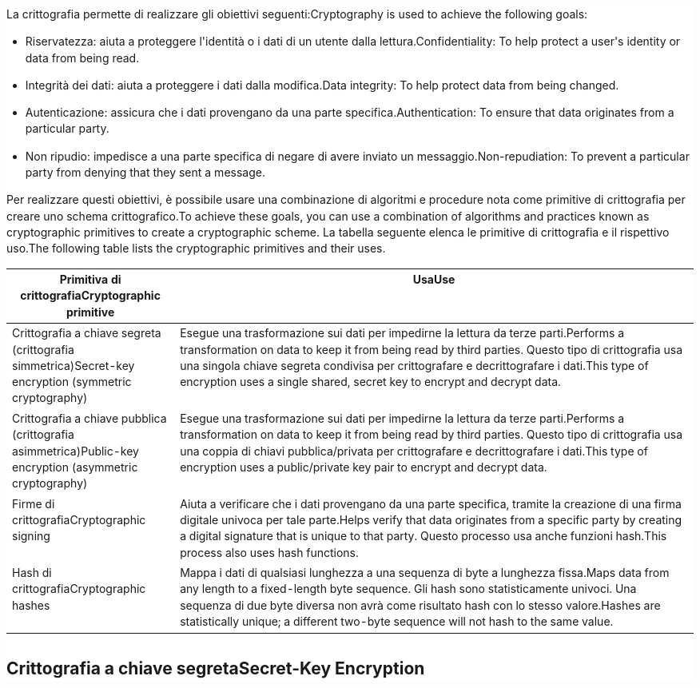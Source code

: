 <span data-ttu-id="cdaa3-119">La crittografia permette di realizzare gli obiettivi seguenti:</span><span class="sxs-lookup"><span data-stu-id="cdaa3-119">Cryptography is used to achieve the following goals:</span></span>

- <span data-ttu-id="cdaa3-120">Riservatezza: aiuta a proteggere l'identità o i dati di un utente dalla lettura.</span><span class="sxs-lookup"><span data-stu-id="cdaa3-120">Confidentiality: To help protect a user's identity or data from being read.</span></span>

- <span data-ttu-id="cdaa3-121">Integrità dei dati: aiuta a proteggere i dati dalla modifica.</span><span class="sxs-lookup"><span data-stu-id="cdaa3-121">Data integrity: To help protect data from being changed.</span></span>

- <span data-ttu-id="cdaa3-122">Autenticazione: assicura che i dati provengano da una parte specifica.</span><span class="sxs-lookup"><span data-stu-id="cdaa3-122">Authentication: To ensure that data originates from a particular party.</span></span>

- <span data-ttu-id="cdaa3-123">Non ripudio: impedisce a una parte specifica di negare di avere inviato un messaggio.</span><span class="sxs-lookup"><span data-stu-id="cdaa3-123">Non-repudiation: To prevent a particular party from denying that they sent a message.</span></span>

<span data-ttu-id="cdaa3-124">Per realizzare questi obiettivi, è possibile usare una combinazione di algoritmi e procedure nota come primitive di crittografia per creare uno schema crittografico.</span><span class="sxs-lookup"><span data-stu-id="cdaa3-124">To achieve these goals, you can use a combination of algorithms and practices known as cryptographic primitives to create a cryptographic scheme.</span></span> <span data-ttu-id="cdaa3-125">La tabella seguente elenca le primitive di crittografia e il rispettivo uso.</span><span class="sxs-lookup"><span data-stu-id="cdaa3-125">The following table lists the cryptographic primitives and their uses.</span></span>

|<span data-ttu-id="cdaa3-126">Primitiva di crittografia</span><span class="sxs-lookup"><span data-stu-id="cdaa3-126">Cryptographic primitive</span></span>|<span data-ttu-id="cdaa3-127">Usa</span><span class="sxs-lookup"><span data-stu-id="cdaa3-127">Use</span></span>|
|-----------------------------|---------|
|<span data-ttu-id="cdaa3-128">Crittografia a chiave segreta (crittografia simmetrica)</span><span class="sxs-lookup"><span data-stu-id="cdaa3-128">Secret-key encryption (symmetric cryptography)</span></span>|<span data-ttu-id="cdaa3-129">Esegue una trasformazione sui dati per impedirne la lettura da terze parti.</span><span class="sxs-lookup"><span data-stu-id="cdaa3-129">Performs a transformation on data to keep it from being read by third parties.</span></span> <span data-ttu-id="cdaa3-130">Questo tipo di crittografia usa una singola chiave segreta condivisa per crittografare e decrittografare i dati.</span><span class="sxs-lookup"><span data-stu-id="cdaa3-130">This type of encryption uses a single shared, secret key to encrypt and decrypt data.</span></span>|
|<span data-ttu-id="cdaa3-131">Crittografia a chiave pubblica (crittografia asimmetrica)</span><span class="sxs-lookup"><span data-stu-id="cdaa3-131">Public-key encryption (asymmetric cryptography)</span></span>|<span data-ttu-id="cdaa3-132">Esegue una trasformazione sui dati per impedirne la lettura da terze parti.</span><span class="sxs-lookup"><span data-stu-id="cdaa3-132">Performs a transformation on data to keep it from being read by third parties.</span></span> <span data-ttu-id="cdaa3-133">Questo tipo di crittografia usa una coppia di chiavi pubblica/privata per crittografare e decrittografare i dati.</span><span class="sxs-lookup"><span data-stu-id="cdaa3-133">This type of encryption uses a public/private key pair to encrypt and decrypt data.</span></span>|
|<span data-ttu-id="cdaa3-134">Firme di crittografia</span><span class="sxs-lookup"><span data-stu-id="cdaa3-134">Cryptographic signing</span></span>|<span data-ttu-id="cdaa3-135">Aiuta a verificare che i dati provengano da una parte specifica, tramite la creazione di una firma digitale univoca per tale parte.</span><span class="sxs-lookup"><span data-stu-id="cdaa3-135">Helps verify that data originates from a specific party by creating a digital signature that is unique to that party.</span></span> <span data-ttu-id="cdaa3-136">Questo processo usa anche funzioni hash.</span><span class="sxs-lookup"><span data-stu-id="cdaa3-136">This process also uses hash functions.</span></span>|
|<span data-ttu-id="cdaa3-137">Hash di crittografia</span><span class="sxs-lookup"><span data-stu-id="cdaa3-137">Cryptographic hashes</span></span>|<span data-ttu-id="cdaa3-138">Mappa i dati di qualsiasi lunghezza a una sequenza di byte a lunghezza fissa.</span><span class="sxs-lookup"><span data-stu-id="cdaa3-138">Maps data from any length to a fixed-length byte sequence.</span></span> <span data-ttu-id="cdaa3-139">Gli hash sono statisticamente univoci. Una sequenza di due byte diversa non avrà come risultato hash con lo stesso valore.</span><span class="sxs-lookup"><span data-stu-id="cdaa3-139">Hashes are statistically unique; a different two-byte sequence will not hash to the same value.</span></span>|

## <a name="secret-key-encryption"></a><span data-ttu-id="cdaa3-140">Crittografia a chiave segreta</span><span class="sxs-lookup"><span data-stu-id="cdaa3-140">Secret-Key Encryption</span></span>
